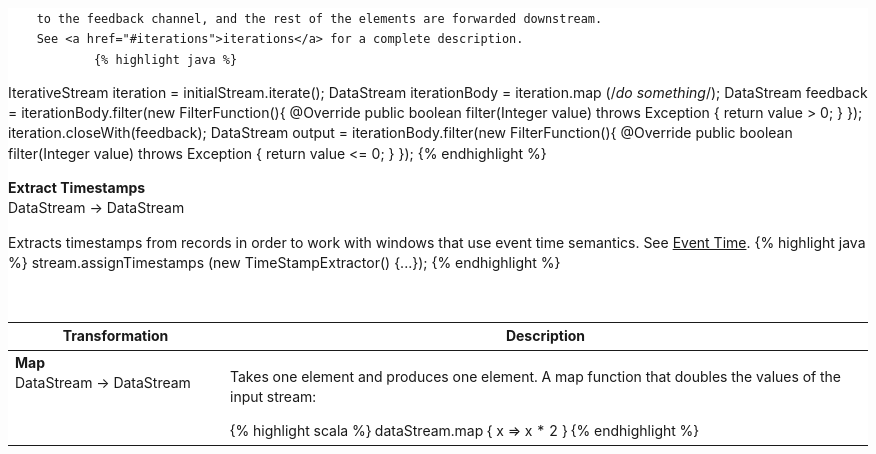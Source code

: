 		to the feedback channel, and the rest of the elements are forwarded downstream.
		See <a href="#iterations">iterations</a> for a complete description.
                {% highlight java %}
IterativeStream<Long> iteration = initialStream.iterate();
DataStream<Long> iterationBody = iteration.map (/*do something*/);
DataStream<Long> feedback = iterationBody.filter(new FilterFunction<Long>(){
    @Override
    public boolean filter(Integer value) throws Exception {
        return value > 0;
    }
});
iteration.closeWith(feedback);
DataStream<Long> output = iterationBody.filter(new FilterFunction<Long>(){
    @Override
    public boolean filter(Integer value) throws Exception {
        return value <= 0;
    }
});
                {% endhighlight %}
            </p>
          </td>
        </tr>
        <tr>
          <td><strong>Extract Timestamps</strong><br>DataStream &rarr; DataStream</td>
          <td>
            <p>
                Extracts timestamps from records in order to work with windows
                that use event time semantics. See <a href="{{ site.baseurl }}/dev/event_time.html">Event Time</a>.
                {% highlight java %}
stream.assignTimestamps (new TimeStampExtractor() {...});
                {% endhighlight %}
            </p>
          </td>
        </tr>
  </tbody>
</table>

</div>

<div data-lang="scala" markdown="1">

<br />

<table class="table table-bordered">
  <thead>
    <tr>
      <th class="text-left" style="width: 25%">Transformation</th>
      <th class="text-center">Description</th>
    </tr>
  </thead>
  <tbody>
    <tr>
          <td><strong>Map</strong><br>DataStream &rarr; DataStream</td>
          <td>
            <p>Takes one element and produces one element. A map function that doubles the values of the input stream:</p>
    {% highlight scala %}
dataStream.map { x => x * 2 }
    {% endhighlight %}
          </td>
        </tr>
